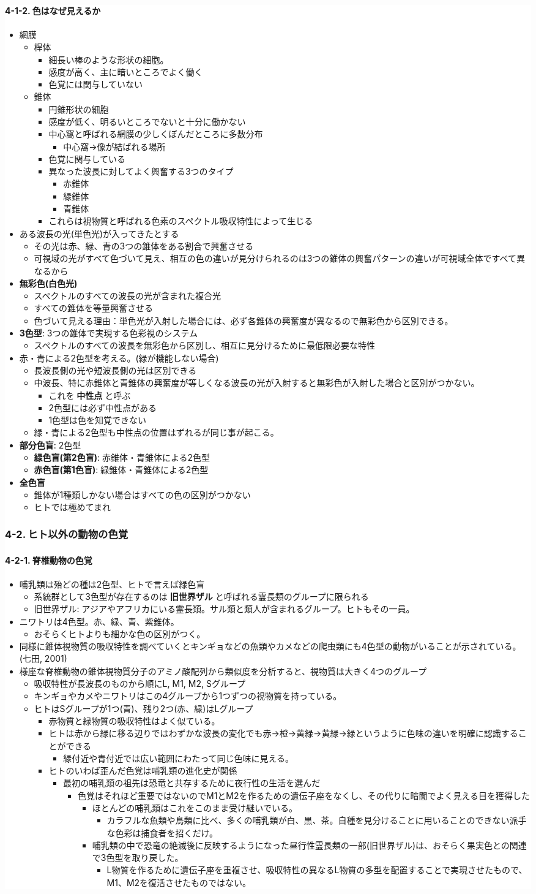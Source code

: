 #### 4-1-2. 色はなぜ見えるか
- 網膜
  - 桿体
    - 細長い棒のような形状の細胞。
    - 感度が高く、主に暗いところでよく働く
    - 色覚には関与していない
  - 錐体
    - 円錐形状の細胞
    - 感度が低く、明るいところでないと十分に働かない
    - 中心窩と呼ばれる網膜の少しくぼんだところに多数分布
      - 中心窩→像が結ばれる場所
    - 色覚に関与している
    - 異なった波長に対してよく興奮する3つのタイプ
      - 赤錐体
      - 緑錐体
      - 青錐体
    - これらは視物質と呼ばれる色素のスペクトル吸収特性によって生じる
- ある波長の光(単色光)が入ってきたとする
  - その光は赤、緑、青の3つの錐体をある割合で興奮させる
  - 可視域の光がすべて色づいて見え、相互の色の違いが見分けられるのは3つの錐体の興奮パターンの違いが可視域全体ですべて異なるから
- **無彩色(白色光)**
  - スペクトルのすべての波長の光が含まれた複合光
  - すべての錐体を等量興奮させる
  - 色づいて見える理由：単色光が入射した場合には、必ず各錐体の興奮度が異なるので無彩色から区別できる。
- **3色型**: 3つの錐体で実現する色彩視のシステム
  - スペクトルのすべての波長を無彩色から区別し、相互に見分けるために最低限必要な特性
- 赤・青による2色型を考える。(緑が機能しない場合)
  - 長波長側の光や短波長側の光は区別できる
  - 中波長、特に赤錐体と青錐体の興奮度が等しくなる波長の光が入射すると無彩色が入射した場合と区別がつかない。
    - これを **中性点** と呼ぶ
    - 2色型には必ず中性点がある
    - 1色型は色を知覚できない
  - 緑・青による2色型も中性点の位置はずれるが同じ事が起こる。
- **部分色盲**: 2色型
  - **緑色盲(第2色盲)**: 赤錐体・青錐体による2色型
  - **赤色盲(第1色盲)**: 緑錐体・青錐体による2色型
- **全色盲**
  - 錐体が1種類しかない場合はすべての色の区別がつかない
  - ヒトでは極めてまれ

### 4-2. ヒト以外の動物の色覚

#### 4-2-1. 脊椎動物の色覚
- 哺乳類は殆どの種は2色型、ヒトで言えば緑色盲
  - 系統群として3色型が存在するのは **旧世界ザル** と呼ばれる霊長類のグループに限られる
  - 旧世界ザル: アジアやアフリカにいる霊長類。サル類と類人が含まれるグループ。ヒトもその一員。
- ニワトリは4色型。赤、緑、青、紫錐体。
  - おそらくヒトよりも細かな色の区別がつく。
- 同様に錐体視物質の吸収特性を調べていくとキンギョなどの魚類やカメなどの爬虫類にも4色型の動物がいることが示されている。(七田, 2001)
- 様座な脊椎動物の錐体視物質分子のアミノ酸配列から類似度を分析すると、視物質は大きく4つのグループ
  - 吸収特性が長波長のものから順にL, M1, M2, Sグループ
  - キンギョやカメやニワトリはこの4グループから1つずつの視物質を持っている。
  - ヒトはSグループが1つ(青)、残り2つ(赤、緑)はLグループ
    - 赤物質と緑物質の吸収特性はよく似ている。
    - ヒトは赤から緑に移る辺りではわずかな波長の変化でも赤→橙→黄緑→黄緑→緑というように色味の違いを明確に認識することができる
      - 緑付近や青付近では広い範囲にわたって同じ色味に見える。
    - ヒトのいわば歪んだ色覚は哺乳類の進化史が関係
      - 最初の哺乳類の祖先は恐竜と共存するために夜行性の生活を選んだ
        - 色覚はそれほど重要ではないのでM1とM2を作るための遺伝子座をなくし、その代りに暗闇でよく見える目を獲得した
          - ほとんどの哺乳類はこれをこのまま受け継いでいる。
            - カラフルな魚類や鳥類に比べ、多くの哺乳類が白、黒、茶。自種を見分けることに用いることのできない派手な色彩は捕食者を招くだけ。
          - 哺乳類の中で恐竜の絶滅後に反映するようになった昼行性霊長類の一部(旧世界ザル)は、おそらく果実色との関連で3色型を取り戻した。
            - L物質を作るために遺伝子座を重複させ、吸収特性の異なるL物質の多型を配置することで実現させたもので、M1、M2を復活させたものではない。